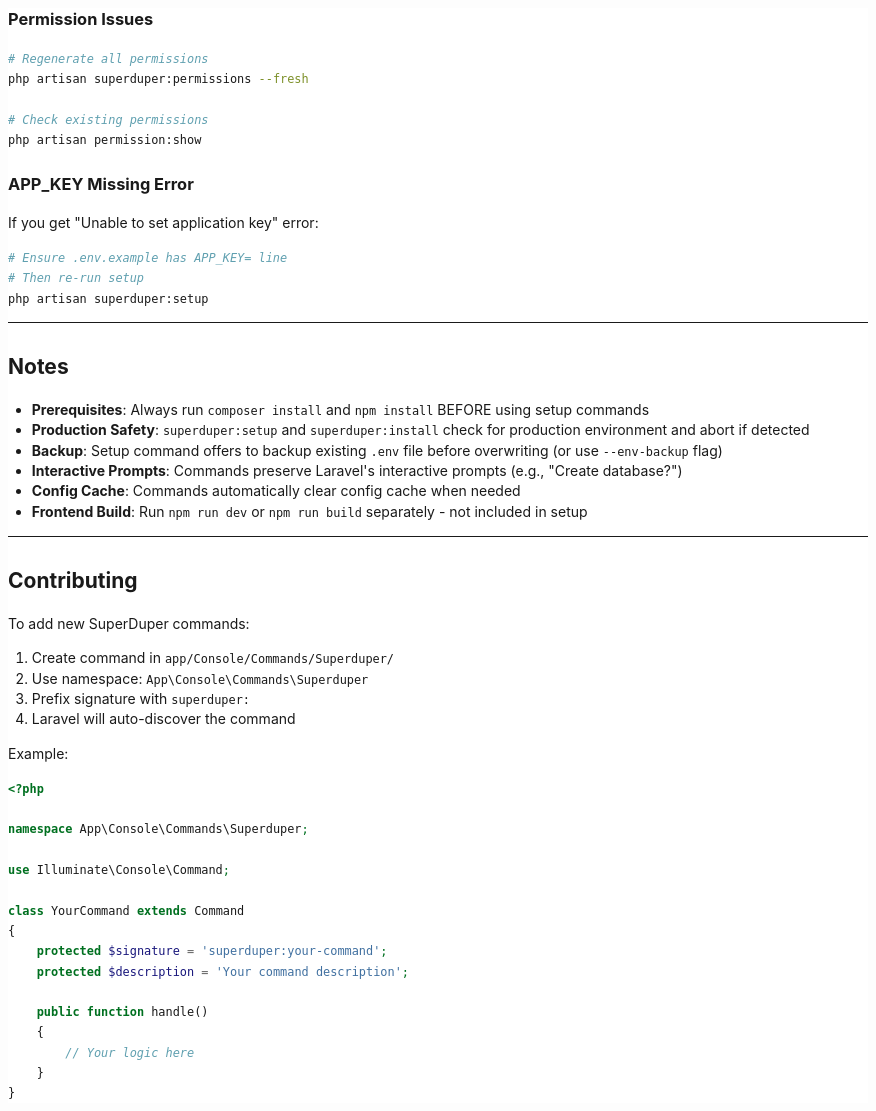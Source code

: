 ### Permission Issues

```bash
# Regenerate all permissions
php artisan superduper:permissions --fresh

# Check existing permissions
php artisan permission:show
```

### APP_KEY Missing Error

If you get "Unable to set application key" error:

```bash
# Ensure .env.example has APP_KEY= line
# Then re-run setup
php artisan superduper:setup
```

---

## Notes

- **Prerequisites**: Always run `composer install` and `npm install` BEFORE using setup commands
- **Production Safety**: `superduper:setup` and `superduper:install` check for production environment and abort if detected
- **Backup**: Setup command offers to backup existing `.env` file before overwriting (or use `--env-backup` flag)
- **Interactive Prompts**: Commands preserve Laravel's interactive prompts (e.g., "Create database?")
- **Config Cache**: Commands automatically clear config cache when needed
- **Frontend Build**: Run `npm run dev` or `npm run build` separately - not included in setup

---

## Contributing

To add new SuperDuper commands:

1. Create command in `app/Console/Commands/Superduper/`
2. Use namespace: `App\Console\Commands\Superduper`
3. Prefix signature with `superduper:`
4. Laravel will auto-discover the command

Example:

```php
<?php

namespace App\Console\Commands\Superduper;

use Illuminate\Console\Command;

class YourCommand extends Command
{
    protected $signature = 'superduper:your-command';
    protected $description = 'Your command description';

    public function handle()
    {
        // Your logic here
    }
}
```
